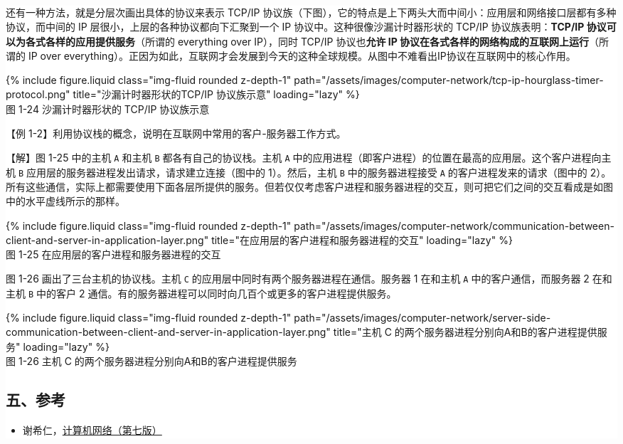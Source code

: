 还有一种方法，就是分层次画出具体的协议来表示 TCP/IP 协议族（下图），它的特点是上下两头大而中间小：应用层和网络接口层都有多种协议，而中间的 IP 层很小，上层的各种协议都向下汇聚到一个 IP 协议中。这种很像沙漏计时器形状的 TCP/IP 协议族表明：**TCP/IP 协议可以为各式各样的应用提供服务**（所谓的 everything over IP），同时 TCP/IP 协议也**允许 IP 协议在各式各样的网络构成的互联网上运行**（所谓的 IP over everything）。正因为如此，互联网才会发展到今天的这种全球规模。从图中不难看出IP协议在互联网中的核心作用。

<div class="row justify-content-center">
  <div class="col-6">
    {% include figure.liquid
      class="img-fluid rounded z-depth-1"
      path="/assets/images/computer-network/tcp-ip-hourglass-timer-protocol.png"
      title="沙漏计时器形状的TCP/IP 协议族示意"
      loading="lazy"
    %}
  </div>
</div>
<div class="caption">
  图 1-24 沙漏计时器形状的 TCP/IP 协议族示意
</div>

【例 1-2】利用协议栈的概念，说明在互联网中常用的客户-服务器工作方式。

【解】图 1-25 中的主机 `A` 和主机 `B` 都各有自己的协议栈。主机 `A` 中的应用进程（即客户进程）的位置在最高的应用层。这个客户进程向主机 `B` 应用层的服务器进程发出请求，请求建立连接（图中的 1）。然后，主机 `B` 中的服务器进程接受 `A` 的客户进程发来的请求（图中的 2）。所有这些通信，实际上都需要使用下面各层所提供的服务。但若仅仅考虑客户进程和服务器进程的交互，则可把它们之间的交互看成是如图中的水平虚线所示的那样。

<div class="row justify-content-center">
  <div class="col-7">
    {% include figure.liquid
      class="img-fluid rounded z-depth-1"
      path="/assets/images/computer-network/communication-between-client-and-server-in-application-layer.png"
      title="在应用层的客户进程和服务器进程的交互"
      loading="lazy"
    %}
  </div>
</div>
<div class="caption">
  图 1-25 在应用层的客户进程和服务器进程的交互
</div>

图 1-26 画出了三台主机的协议栈。主机 `C` 的应用层中同时有两个服务器进程在通信。服务器 1 在和主机 `A` 中的客户通信，而服务器 2 在和主机 `B` 中的客户 2 通信。有的服务器进程可以同时向几百个或更多的客户进程提供服务。

<div class="row justify-content-center">
  <div class="col-7">
    {% include figure.liquid
      class="img-fluid rounded z-depth-1"
      path="/assets/images/computer-network/server-side-communication-between-client-and-server-in-application-layer.png"
      title="主机 C 的两个服务器进程分别向A和B的客户进程提供服务"
      loading="lazy"
    %}
  </div>
</div>
<div class="caption">
  图 1-26 主机 C 的两个服务器进程分别向A和B的客户进程提供服务
</div>

## 五、参考

- 谢希仁，[计算机网络（第七版）](https://book.douban.com/subject/26960678/)
